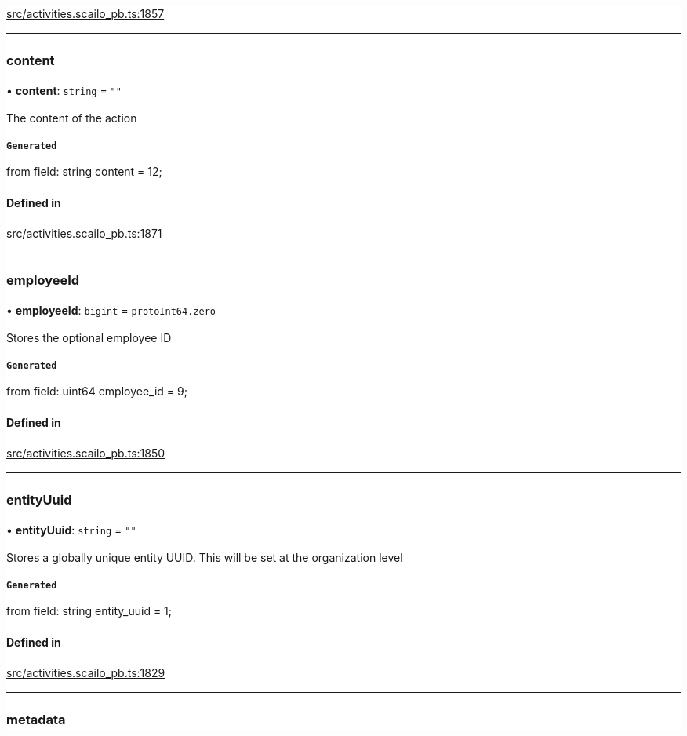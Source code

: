 [src/activities.scailo_pb.ts:1857](https://github.com/scailo/ts-sdk/blob/c10a36b57201dfa5903d4b53efa1e62aa6208936/src/activities.scailo_pb.ts#L1857)

___

### content

• **content**: `string` = `""`

The content of the action

**`Generated`**

from field: string content = 12;

#### Defined in

[src/activities.scailo_pb.ts:1871](https://github.com/scailo/ts-sdk/blob/c10a36b57201dfa5903d4b53efa1e62aa6208936/src/activities.scailo_pb.ts#L1871)

___

### employeeId

• **employeeId**: `bigint` = `protoInt64.zero`

Stores the optional employee ID

**`Generated`**

from field: uint64 employee_id = 9;

#### Defined in

[src/activities.scailo_pb.ts:1850](https://github.com/scailo/ts-sdk/blob/c10a36b57201dfa5903d4b53efa1e62aa6208936/src/activities.scailo_pb.ts#L1850)

___

### entityUuid

• **entityUuid**: `string` = `""`

Stores a globally unique entity UUID. This will be set at the organization level

**`Generated`**

from field: string entity_uuid = 1;

#### Defined in

[src/activities.scailo_pb.ts:1829](https://github.com/scailo/ts-sdk/blob/c10a36b57201dfa5903d4b53efa1e62aa6208936/src/activities.scailo_pb.ts#L1829)

___

### metadata
